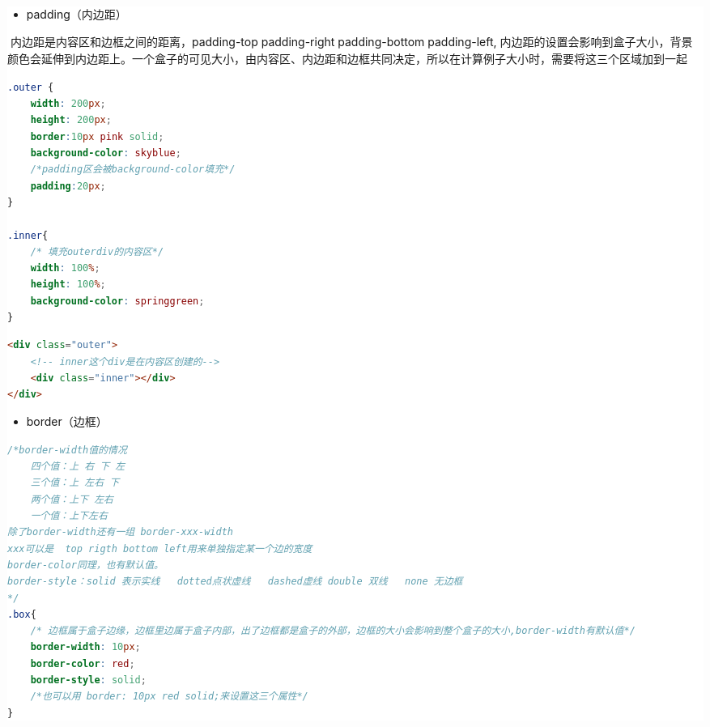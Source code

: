 - padding（内边距）

​	内边距是内容区和边框之间的距离，padding-top  padding-right padding-bottom padding-left, 内边距的设置会影响到盒子大小，背景颜色会延伸到内边距上。一个盒子的可见大小，由内容区、内边距和边框共同决定，所以在计算例子大小时，需要将这三个区域加到一起

```css
.outer {
    width: 200px;
    height: 200px;
    border:10px pink solid;
    background-color: skyblue; 
    /*padding区会被background-color填充*/
    padding:20px;
}

.inner{
    /* 填充outerdiv的内容区*/
    width: 100%;
    height: 100%;
    background-color: springgreen;
}

```

```html
<div class="outer">
    <!-- inner这个div是在内容区创建的-->
    <div class="inner"></div>
</div>
```



- border（边框）

```css
/*border-width值的情况 
	四个值：上 右 下 左
	三个值：上 左右 下
	两个值：上下 左右
	一个值：上下左右
除了border-width还有一组 border-xxx-width
xxx可以是  top rigth bottom left用来单独指定某一个边的宽度
border-color同理，也有默认值。
border-style：solid 表示实线   dotted点状虚线   dashed虚线 double 双线   none 无边框
*/
.box{
    /* 边框属于盒子边缘，边框里边属于盒子内部，出了边框都是盒子的外部，边框的大小会影响到整个盒子的大小,border-width有默认值*/
    border-width: 10px;
    border-color: red;
    border-style: solid;
    /*也可以用 border: 10px red solid;来设置这三个属性*/
}
```

